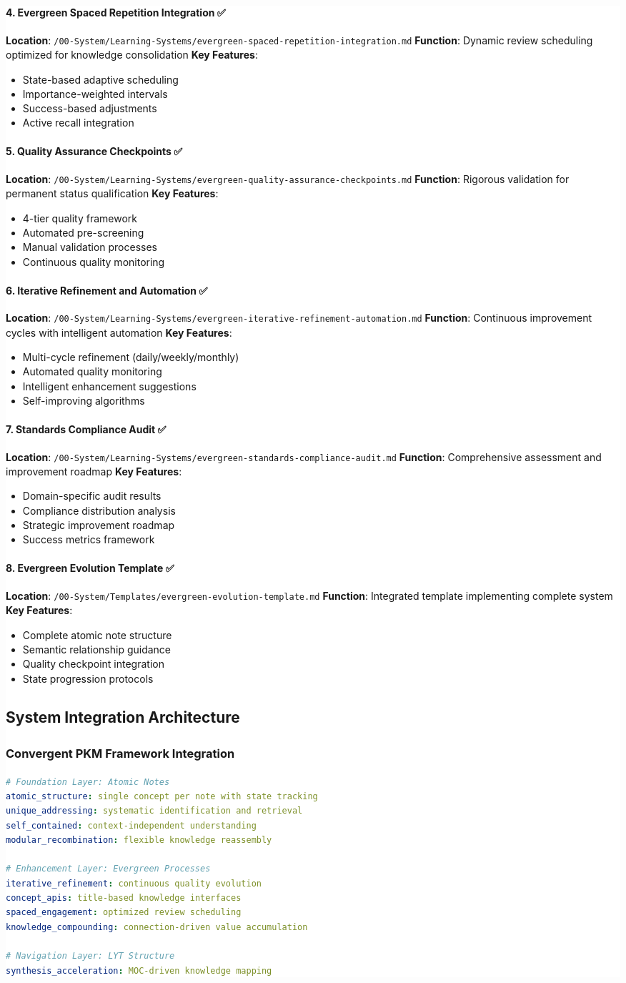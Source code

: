 #### 4. Evergreen Spaced Repetition Integration ✅
**Location**: `/00-System/Learning-Systems/evergreen-spaced-repetition-integration.md`
**Function**: Dynamic review scheduling optimized for knowledge consolidation
**Key Features**:
- State-based adaptive scheduling
- Importance-weighted intervals
- Success-based adjustments
- Active recall integration

#### 5. Quality Assurance Checkpoints ✅
**Location**: `/00-System/Learning-Systems/evergreen-quality-assurance-checkpoints.md`
**Function**: Rigorous validation for permanent status qualification
**Key Features**:
- 4-tier quality framework
- Automated pre-screening
- Manual validation processes
- Continuous quality monitoring

#### 6. Iterative Refinement and Automation ✅
**Location**: `/00-System/Learning-Systems/evergreen-iterative-refinement-automation.md`
**Function**: Continuous improvement cycles with intelligent automation
**Key Features**:
- Multi-cycle refinement (daily/weekly/monthly)
- Automated quality monitoring
- Intelligent enhancement suggestions
- Self-improving algorithms

#### 7. Standards Compliance Audit ✅
**Location**: `/00-System/Learning-Systems/evergreen-standards-compliance-audit.md`
**Function**: Comprehensive assessment and improvement roadmap
**Key Features**:
- Domain-specific audit results
- Compliance distribution analysis
- Strategic improvement roadmap
- Success metrics framework

#### 8. Evergreen Evolution Template ✅
**Location**: `/00-System/Templates/evergreen-evolution-template.md`
**Function**: Integrated template implementing complete system
**Key Features**:
- Complete atomic note structure
- Semantic relationship guidance
- Quality checkpoint integration
- State progression protocols

## System Integration Architecture

### Convergent PKM Framework Integration
```yaml
# Foundation Layer: Atomic Notes
atomic_structure: single concept per note with state tracking
unique_addressing: systematic identification and retrieval
self_contained: context-independent understanding
modular_recombination: flexible knowledge reassembly

# Enhancement Layer: Evergreen Processes  
iterative_refinement: continuous quality evolution
concept_apis: title-based knowledge interfaces
spaced_engagement: optimized review scheduling
knowledge_compounding: connection-driven value accumulation

# Navigation Layer: LYT Structure
synthesis_acceleration: MOC-driven knowledge mapping
```